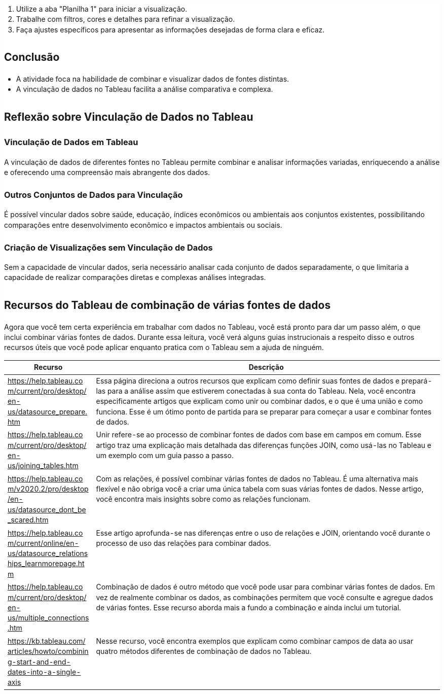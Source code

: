 1. Utilize a aba "Planilha 1" para iniciar a visualização.
2. Trabalhe com filtros, cores e detalhes para refinar a visualização.
3. Faça ajustes específicos para apresentar as informações desejadas de forma clara e eficaz.

## Conclusão

- A atividade foca na habilidade de combinar e visualizar dados de fontes distintas.
- A vinculação de dados no Tableau facilita a análise comparativa e complexa.

## Reflexão sobre Vinculação de Dados no Tableau

### Vinculação de Dados em Tableau

A vinculação de dados de diferentes fontes no Tableau permite combinar e analisar informações variadas, enriquecendo a análise e oferecendo uma compreensão mais abrangente dos dados.

### Outros Conjuntos de Dados para Vinculação

É possível vincular dados sobre saúde, educação, índices econômicos ou ambientais aos conjuntos existentes, possibilitando comparações entre desenvolvimento econômico e impactos ambientais ou sociais.

### Criação de Visualizações sem Vinculação de Dados

Sem a capacidade de vincular dados, seria necessário analisar cada conjunto de dados separadamente, o que limitaria a capacidade de realizar comparações diretas e complexas análises integradas.

## Recursos do Tableau de combinação de várias fontes de dados

Agora que você tem certa experiência em trabalhar com dados no Tableau, você está pronto para dar um passo além, o que inclui combinar várias fontes de dados. Durante essa leitura, você verá alguns guias instrucionais a respeito disso e outros recursos úteis que você pode aplicar enquanto pratica com o Tableau sem a ajuda de ninguém.

| Recurso | Descrição |
| --- | --- |
| https://help.tableau.com/current/pro/desktop/en-us/datasource_prepare.htm | Essa página direciona a outros recursos que explicam como definir suas fontes de dados e prepará-las para a análise assim que estiverem conectadas à sua conta do Tableau. Nela, você encontra especificamente artigos que explicam como unir ou combinar dados, e o que é uma união e como funciona. Esse é um ótimo ponto de partida para se preparar para começar a usar e combinar fontes de dados. |
| https://help.tableau.com/current/pro/desktop/en-us/joining_tables.htm | Unir refere-se ao processo de combinar fontes de dados com base em campos em comum. Esse artigo traz uma explicação mais detalhada das diferenças funções JOIN, como usá-las no Tableau e um exemplo com um guia passo a passo. |
| https://help.tableau.com/v2020.2/pro/desktop/en-us/datasource_dont_be_scared.htm | Com as relações, é possível combinar várias fontes de dados no Tableau. É uma alternativa mais flexível e não obriga você a criar uma única tabela com suas várias fontes de dados. Nesse artigo, você encontra mais insights sobre como as relações funcionam. |
| https://help.tableau.com/current/online/en-us/datasource_relationships_learnmorepage.htm | Esse artigo aprofunda-se nas diferenças entre o uso de relações e JOIN, orientando você durante o processo de uso das relações para combinar dados. |
| https://help.tableau.com/current/pro/desktop/en-us/multiple_connections.htm | Combinação de dados é outro método que você pode usar para combinar várias fontes de dados. Em vez de realmente combinar os dados, as combinações permitem que você consulte e agregue dados de várias fontes. Esse recurso aborda mais a fundo a combinação e ainda inclui um tutorial. |
| https://kb.tableau.com/articles/howto/combining-start-and-end-dates-into-a-single-axis | Nesse recurso, você encontra exemplos que explicam como combinar campos de data ao usar quatro métodos diferentes de combinação de dados no Tableau. |